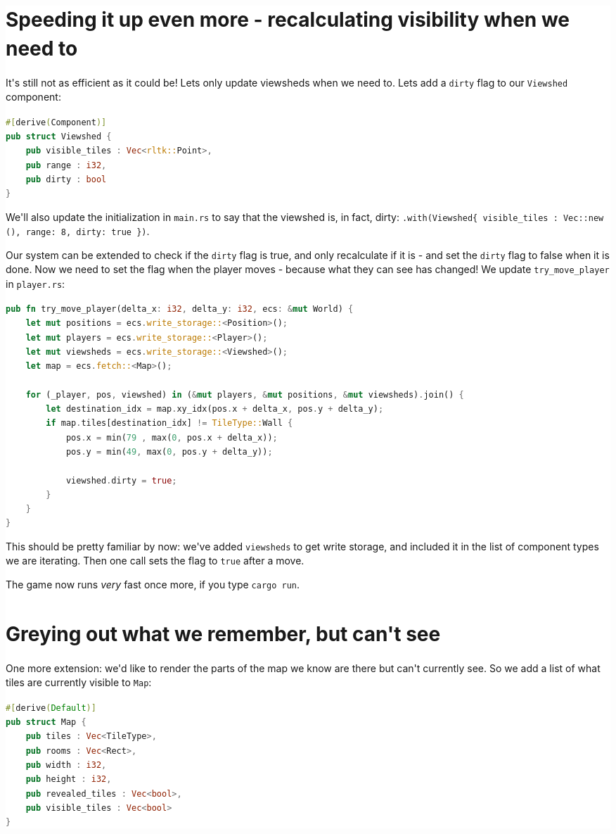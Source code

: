 # Speeding it up even more - recalculating visibility when we need to

It's still not as efficient as it could be! Lets only update viewsheds when we need to. Lets add a `dirty` flag to our `Viewshed` component:

```rust
#[derive(Component)]
pub struct Viewshed {
    pub visible_tiles : Vec<rltk::Point>,
    pub range : i32,
    pub dirty : bool
}
```

We'll also update the initialization in `main.rs` to say that the viewshed is, in fact, dirty: `.with(Viewshed{ visible_tiles : Vec::new(), range: 8, dirty: true })`.

Our system can be extended to check if the `dirty` flag is true, and only recalculate if it is - and set the `dirty` flag to false when it is done. Now we need to set the flag when the player moves - because what they can see has changed! We update `try_move_player` in `player.rs`:

```rust
pub fn try_move_player(delta_x: i32, delta_y: i32, ecs: &mut World) {
    let mut positions = ecs.write_storage::<Position>();
    let mut players = ecs.write_storage::<Player>();
    let mut viewsheds = ecs.write_storage::<Viewshed>();
    let map = ecs.fetch::<Map>();

    for (_player, pos, viewshed) in (&mut players, &mut positions, &mut viewsheds).join() {
        let destination_idx = map.xy_idx(pos.x + delta_x, pos.y + delta_y);
        if map.tiles[destination_idx] != TileType::Wall {
            pos.x = min(79 , max(0, pos.x + delta_x));
            pos.y = min(49, max(0, pos.y + delta_y));

            viewshed.dirty = true;
        }
    }
}
```

This should be pretty familiar by now: we've added `viewsheds` to get write storage, and included it in the list of component types we are iterating. Then one call sets the flag to `true` after a move.

The game now runs *very* fast once more, if you type `cargo run`.

# Greying out what we remember, but can't see

One more extension: we'd like to render the parts of the map we know are there but can't currently see. So we add a list of what tiles are currently visible to `Map`:

```rust
#[derive(Default)]
pub struct Map {
    pub tiles : Vec<TileType>,
    pub rooms : Vec<Rect>,
    pub width : i32,
    pub height : i32,
    pub revealed_tiles : Vec<bool>,
    pub visible_tiles : Vec<bool>
}
```
